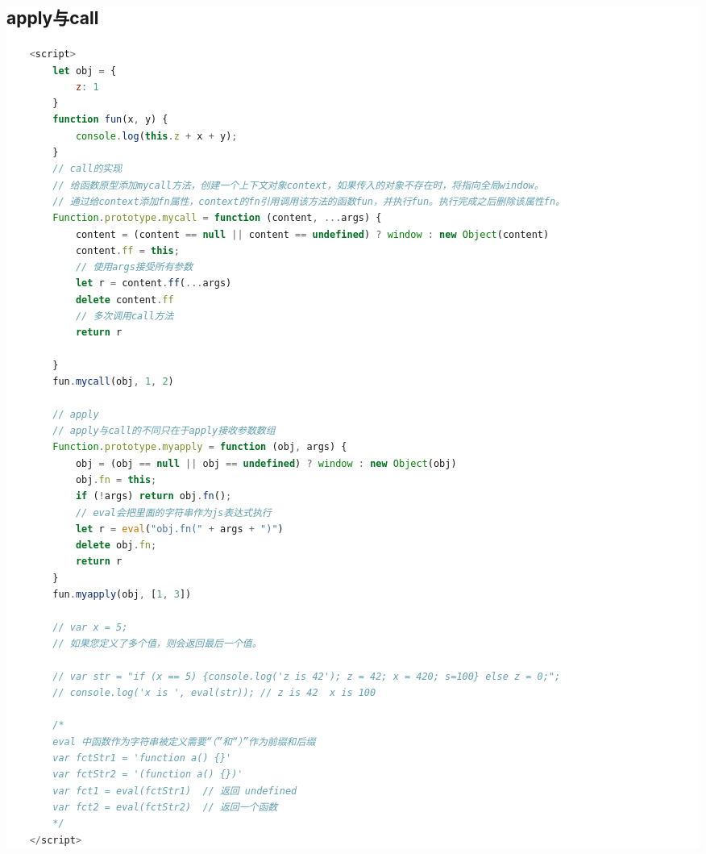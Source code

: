 




## apply与call

```js
    <script>
        let obj = {
            z: 1
        }
        function fun(x, y) {
            console.log(this.z + x + y);
        }
        // call的实现
        // 给函数原型添加mycall方法，创建一个上下文对象context，如果传入的对象不存在时，将指向全局window。
        // 通过给context添加fn属性，context的fn引用调用该方法的函数fun，并执行fun。执行完成之后删除该属性fn。
        Function.prototype.mycall = function (content, ...args) {
            content = (content == null || content == undefined) ? window : new Object(content)
            content.ff = this;
            // 使用args接受所有参数
            let r = content.ff(...args)
            delete content.ff
            // 多次调用call方法
            return r

        }
        fun.mycall(obj, 1, 2)

        // apply
        // apply与call的不同只在于apply接收参数数组
        Function.prototype.myapply = function (obj, args) {
            obj = (obj == null || obj == undefined) ? window : new Object(obj)
            obj.fn = this;
            if (!args) return obj.fn();
            // eval会把里面的字符串作为js表达式执行
            let r = eval("obj.fn(" + args + ")")
            delete obj.fn;
            return r
        }
        fun.myapply(obj, [1, 3])

        // var x = 5;
        // 如果您定义了多个值，则会返回最后一个值。
       
        // var str = "if (x == 5) {console.log('z is 42'); z = 42; x = 420; s=100} else z = 0;";
        // console.log('x is ', eval(str)); // z is 42  x is 100

        /*
        eval 中函数作为字符串被定义需要“（”和“）”作为前缀和后缀
        var fctStr1 = 'function a() {}'
        var fctStr2 = '(function a() {})'
        var fct1 = eval(fctStr1)  // 返回 undefined
        var fct2 = eval(fctStr2)  // 返回一个函数
        */
    </script>
```
